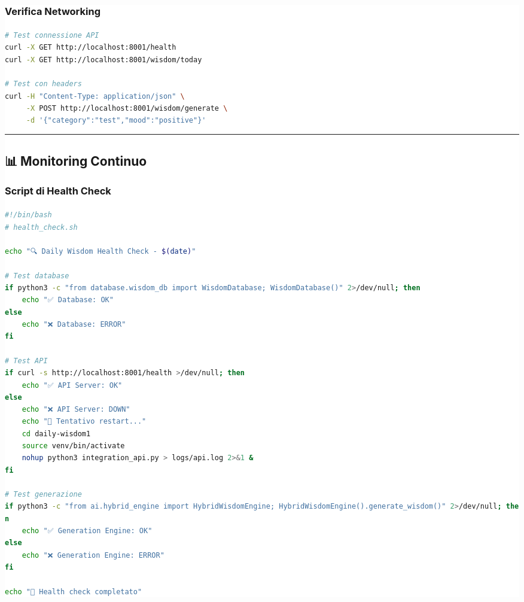 ### **Verifica Networking**

```bash
# Test connessione API
curl -X GET http://localhost:8001/health
curl -X GET http://localhost:8001/wisdom/today

# Test con headers
curl -H "Content-Type: application/json" \
     -X POST http://localhost:8001/wisdom/generate \
     -d '{"category":"test","mood":"positive"}'
```

---

## 📊 Monitoring Continuo

### **Script di Health Check**

```bash
#!/bin/bash
# health_check.sh

echo "🔍 Daily Wisdom Health Check - $(date)"

# Test database
if python3 -c "from database.wisdom_db import WisdomDatabase; WisdomDatabase()" 2>/dev/null; then
    echo "✅ Database: OK"
else
    echo "❌ Database: ERROR"
fi

# Test API
if curl -s http://localhost:8001/health >/dev/null; then
    echo "✅ API Server: OK"
else
    echo "❌ API Server: DOWN"
    echo "🔄 Tentativo restart..."
    cd daily-wisdom1
    source venv/bin/activate
    nohup python3 integration_api.py > logs/api.log 2>&1 &
fi

# Test generazione
if python3 -c "from ai.hybrid_engine import HybridWisdomEngine; HybridWisdomEngine().generate_wisdom()" 2>/dev/null; then
    echo "✅ Generation Engine: OK"
else
    echo "❌ Generation Engine: ERROR"
fi

echo "🏁 Health check completato"
```
